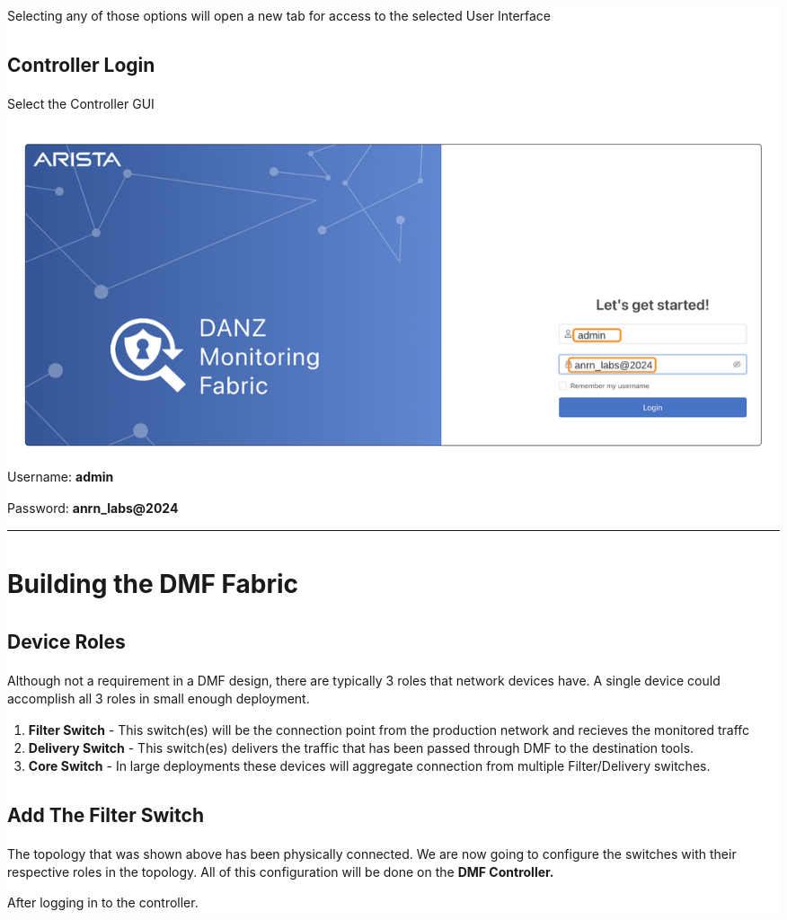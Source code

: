 Selecting any of those options will open a new tab for access to the selected User Interface

## Controller Login
Select the Controller GUI


![Login](media/cntrl_login.png)
Username: **admin**

Password: **anrn_labs@2024**

---
# Building the DMF Fabric

## Device Roles
Although not a requirement in a DMF design, there are typically 3 roles that network devices have. A single device could accomplish all 3 roles in small enough deployment.

1. **Filter Switch** - This switch(es) will be the connection point from the production network and recieves the monitored traffc 
2. **Delivery Switch** - This switch(es) delivers the traffic that has been passed through DMF to the destination tools.
2. **Core Switch** - In large deployments these devices will aggregate connection from multiple Filter/Delivery switches.

## Add The Filter Switch
The topology that was shown above has been physically connected. We are now going to configure the switches with their respective roles in the topology. All of this configuration will be done on the **DMF Controller.**

After logging in to the controller.
